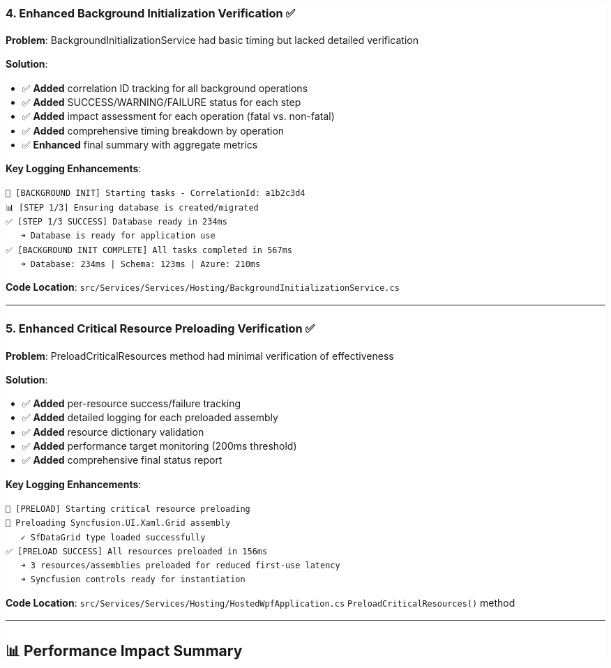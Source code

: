 
### 4. **Enhanced Background Initialization Verification** ✅

**Problem**: BackgroundInitializationService had basic timing but lacked detailed verification

**Solution**:
- ✅ **Added** correlation ID tracking for all background operations
- ✅ **Added** SUCCESS/WARNING/FAILURE status for each step
- ✅ **Added** impact assessment for each operation (fatal vs. non-fatal)
- ✅ **Added** comprehensive timing breakdown by operation
- ✅ **Enhanced** final summary with aggregate metrics

**Key Logging Enhancements**:
```
🔄 [BACKGROUND INIT] Starting tasks - CorrelationId: a1b2c3d4
📊 [STEP 1/3] Ensuring database is created/migrated
✅ [STEP 1/3 SUCCESS] Database ready in 234ms
   ➜ Database is ready for application use
✅ [BACKGROUND INIT COMPLETE] All tasks completed in 567ms
   ➜ Database: 234ms | Schema: 123ms | Azure: 210ms
```

**Code Location**: `src/Services/Services/Hosting/BackgroundInitializationService.cs`

---

### 5. **Enhanced Critical Resource Preloading Verification** ✅

**Problem**: PreloadCriticalResources method had minimal verification of effectiveness

**Solution**:
- ✅ **Added** per-resource success/failure tracking
- ✅ **Added** detailed logging for each preloaded assembly
- ✅ **Added** resource dictionary validation
- ✅ **Added** performance target monitoring (200ms threshold)
- ✅ **Added** comprehensive final status report

**Key Logging Enhancements**:
```
🚀 [PRELOAD] Starting critical resource preloading
🔄 Preloading Syncfusion.UI.Xaml.Grid assembly
   ✓ SfDataGrid type loaded successfully
✅ [PRELOAD SUCCESS] All resources preloaded in 156ms
   ➜ 3 resources/assemblies preloaded for reduced first-use latency
   ➜ Syncfusion controls ready for instantiation
```

**Code Location**: `src/Services/Services/Hosting/HostedWpfApplication.cs` `PreloadCriticalResources()` method

---

## 📊 Performance Impact Summary
